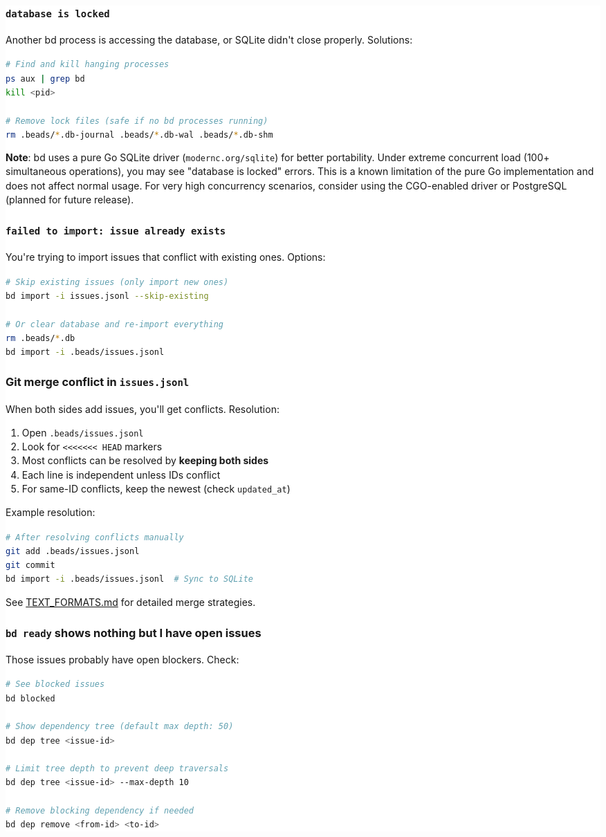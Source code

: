 ### `database is locked`

Another bd process is accessing the database, or SQLite didn't close properly. Solutions:
```bash
# Find and kill hanging processes
ps aux | grep bd
kill <pid>

# Remove lock files (safe if no bd processes running)
rm .beads/*.db-journal .beads/*.db-wal .beads/*.db-shm
```

**Note**: bd uses a pure Go SQLite driver (`modernc.org/sqlite`) for better portability. Under extreme concurrent load (100+ simultaneous operations), you may see "database is locked" errors. This is a known limitation of the pure Go implementation and does not affect normal usage. For very high concurrency scenarios, consider using the CGO-enabled driver or PostgreSQL (planned for future release).

### `failed to import: issue already exists`

You're trying to import issues that conflict with existing ones. Options:
```bash
# Skip existing issues (only import new ones)
bd import -i issues.jsonl --skip-existing

# Or clear database and re-import everything
rm .beads/*.db
bd import -i .beads/issues.jsonl
```

### Git merge conflict in `issues.jsonl`

When both sides add issues, you'll get conflicts. Resolution:
1. Open `.beads/issues.jsonl`
2. Look for `<<<<<<< HEAD` markers
3. Most conflicts can be resolved by **keeping both sides**
4. Each line is independent unless IDs conflict
5. For same-ID conflicts, keep the newest (check `updated_at`)

Example resolution:
```bash
# After resolving conflicts manually
git add .beads/issues.jsonl
git commit
bd import -i .beads/issues.jsonl  # Sync to SQLite
```

See [TEXT_FORMATS.md](TEXT_FORMATS.md) for detailed merge strategies.

### `bd ready` shows nothing but I have open issues

Those issues probably have open blockers. Check:
```bash
# See blocked issues
bd blocked

# Show dependency tree (default max depth: 50)
bd dep tree <issue-id>

# Limit tree depth to prevent deep traversals
bd dep tree <issue-id> --max-depth 10

# Remove blocking dependency if needed
bd dep remove <from-id> <to-id>
```
